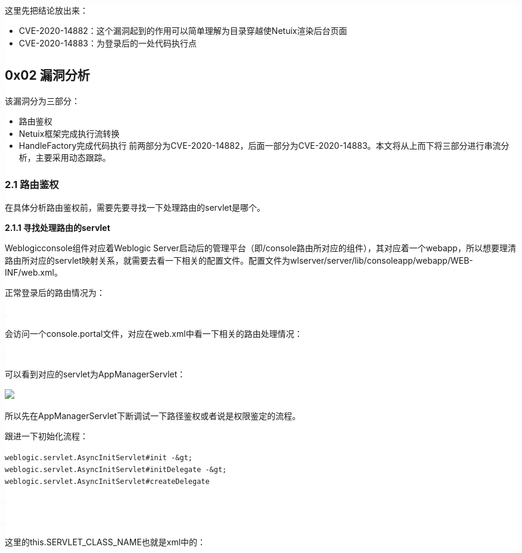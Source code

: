 这里先把结论放出来：
- CVE-2020-14882：这个漏洞起到的作用可以简单理解为目录穿越使Netuix渲染后台页面
- CVE-2020-14883：为登录后的一处代码执行点


## 0x02 漏洞分析

该漏洞分为三部分：
- 路由鉴权
- Netuix框架完成执行流转换
- HandleFactory完成代码执行
前两部分为CVE-2020-14882，后面一部分为CVE-2020-14883。本文将从上而下将三部分进行串流分析，主要采用动态跟踪。

### 2.1 路由鉴权

在具体分析路由鉴权前，需要先要寻找一下处理路由的servlet是哪个。

**2.1.1 寻找处理路由的servlet**

Weblogicconsole组件对应着Weblogic Server启动后的管理平台（即/console路由所对应的组件），其对应着一个webapp，所以想要理清路由所对应的servlet映射关系，就需要去看一下相关的配置文件。配置文件为wlserver/server/lib/consoleapp/webapp/WEB-INF/web.xml。

正常登录后的路由情况为：

[![](data:image/png;base64,iVBORw0KGgoAAAANSUhEUgAAAAEAAAABCAYAAAAfFcSJAAAAAXNSR0IArs4c6QAAAARnQU1BAACxjwv8YQUAAAAJcEhZcwAADsQAAA7EAZUrDhsAAAANSURBVBhXYzh8+PB/AAffA0nNPuCLAAAAAElFTkSuQmCC)](https://p3.ssl.qhimg.com/t0189723a743a5b390d.jpg)

会访问一个console.portal文件，对应在web.xml中看一下相关的路由处理情况：

[![](data:image/png;base64,iVBORw0KGgoAAAANSUhEUgAAAAEAAAABCAYAAAAfFcSJAAAAAXNSR0IArs4c6QAAAARnQU1BAACxjwv8YQUAAAAJcEhZcwAADsQAAA7EAZUrDhsAAAANSURBVBhXYzh8+PB/AAffA0nNPuCLAAAAAElFTkSuQmCC)](https://p4.ssl.qhimg.com/t01780f2980302098e7.jpg)

可以看到对应的servlet为AppManagerServlet：

[![](https://p5.ssl.qhimg.com/t0162700b78c9045e9d.jpg)](https://p5.ssl.qhimg.com/t0162700b78c9045e9d.jpg)

所以先在AppManagerServlet下断调试一下路径鉴权或者说是权限鉴定的流程。

跟进一下初始化流程：

```
weblogic.servlet.AsyncInitServlet#init -&gt;
weblogic.servlet.AsyncInitServlet#initDelegate -&gt;
weblogic.servlet.AsyncInitServlet#createDelegate
```

[![](data:image/png;base64,iVBORw0KGgoAAAANSUhEUgAAAAEAAAABCAYAAAAfFcSJAAAAAXNSR0IArs4c6QAAAARnQU1BAACxjwv8YQUAAAAJcEhZcwAADsQAAA7EAZUrDhsAAAANSURBVBhXYzh8+PB/AAffA0nNPuCLAAAAAElFTkSuQmCC)](https://p0.ssl.qhimg.com/t01a44e2ae729ade122.jpg)

[![](data:image/png;base64,iVBORw0KGgoAAAANSUhEUgAAAAEAAAABCAYAAAAfFcSJAAAAAXNSR0IArs4c6QAAAARnQU1BAACxjwv8YQUAAAAJcEhZcwAADsQAAA7EAZUrDhsAAAANSURBVBhXYzh8+PB/AAffA0nNPuCLAAAAAElFTkSuQmCC)](https://p5.ssl.qhimg.com/t01e9d9f65930b1ade1.jpg)

这里的this.SERVLET_CLASS_NAME也就是xml中的：
